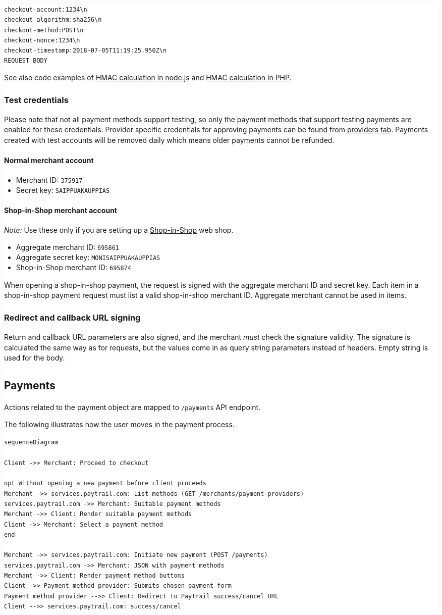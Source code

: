 ```
checkout-account:1234\n
checkout-algorithm:sha256\n
checkout-method:POST\n
checkout-nonce:1234\n
checkout-timestamp:2018-07-05T11:19:25.950Z\n
REQUEST BODY
```

See also code examples of [HMAC calculation in node.js](/examples#hmac-calculation-nodejs) and [HMAC calculation in PHP](/examples#hmac-calculation-php).

### Test credentials

Please note that not all payment methods support testing, so only the payment methods that support testing payments are enabled for these credentials. Provider specific credentials for approving payments can be found from [providers tab](/payment-method-providers#test-credentials). Payments created with test accounts will be removed daily which means older payments cannot be refunded.

#### Normal merchant account

- Merchant ID: `375917`
- Secret key: `SAIPPUAKAUPPIAS`

#### Shop-in-Shop merchant account

_Note:_ Use these only if you are setting up a [Shop-in-Shop](https://www.checkout.fi/vinkkipankki/mita-shop-in-shop-kauppapaikat-ovat) web shop.

- Aggregate merchant ID: `695861`
- Aggregate secret key: `MONISAIPPUAKAUPPIAS`
- Shop-in-Shop merchant ID: `695874`

When opening a shop-in-shop payment, the request is signed with the aggregate merchant ID and secret key. Each item in a shop-in-shop payment request must list a valid shop-in-shop merchant ID. Aggregate merchant cannot be used in items.

### Redirect and callback URL signing

Return and callback URL parameters are also signed, and the merchant _must_ check the signature validity. The signature is calculated the same way as for requests, but the values come in as query string parameters instead of headers. Empty string is used for the body.

## Payments

Actions related to the payment object are mapped to `/payments` API endpoint.

The following illustrates how the user moves in the payment process.

```mermaid
sequenceDiagram

Client ->> Merchant: Proceed to checkout

opt Without opening a new payment before client proceeds
Merchant ->> services.paytrail.com: List methods (GET /merchants/payment-providers)
services.paytrail.com ->> Merchant: Suitable payment methods
Merchant ->> Client: Render suitable payment methods
Client ->> Merchant: Select a payment method
end

Merchant ->> services.paytrail.com: Initiate new payment (POST /payments)
services.paytrail.com ->> Merchant: JSON with payment methods
Merchant ->> Client: Render payment method buttons
Client ->> Payment method provider: Submits chosen payment form
Payment method provider -->> Client: Redirect to Paytrail success/cancel URL
Client -->> services.paytrail.com: success/cancel

```